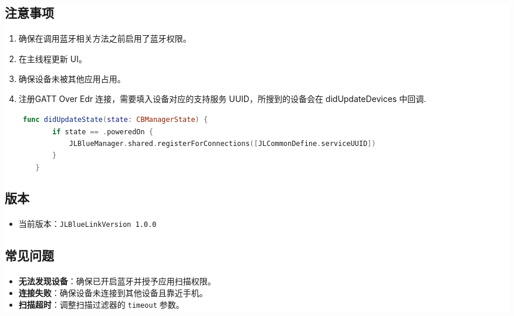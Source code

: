 ## 注意事项

1. 确保在调用蓝牙相关方法之前启用了蓝牙权限。

2. 在主线程更新 UI。

3. 确保设备未被其他应用占用。

4. 注册GATT Over Edr 连接，需要填入设备对应的支持服务 UUID，所搜到的设备会在 didUpdateDevices 中回调.

   ```swift
    func didUpdateState(state: CBManagerState) {
           if state == .poweredOn {
               JLBlueManager.shared.registerForConnections([JLCommonDefine.serviceUUID])
           }
       }
   ```

   

## 版本

- 当前版本：`JLBlueLinkVersion 1.0.0`

## 常见问题

- **无法发现设备**：确保已开启蓝牙并授予应用扫描权限。
- **连接失败**：确保设备未连接到其他设备且靠近手机。
- **扫描超时**：调整扫描过滤器的 `timeout` 参数。